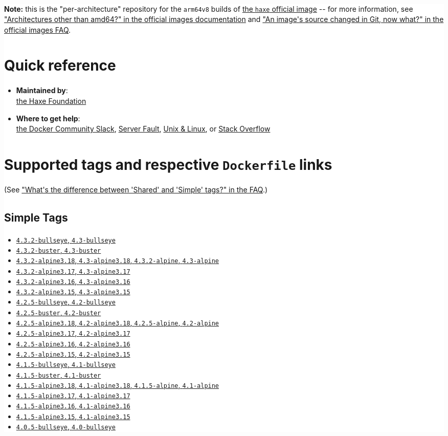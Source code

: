 

**Note:** this is the "per-architecture" repository for the `arm64v8` builds of [the `haxe` official image](https://hub.docker.com/_/haxe) -- for more information, see ["Architectures other than amd64?" in the official images documentation](https://github.com/docker-library/official-images#architectures-other-than-amd64) and ["An image's source changed in Git, now what?" in the official images FAQ](https://github.com/docker-library/faq#an-images-source-changed-in-git-now-what).

# Quick reference

-	**Maintained by**:  
	[the Haxe Foundation](https://github.com/HaxeFoundation/docker-library-haxe)

-	**Where to get help**:  
	[the Docker Community Slack](https://dockr.ly/comm-slack), [Server Fault](https://serverfault.com/help/on-topic), [Unix & Linux](https://unix.stackexchange.com/help/on-topic), or [Stack Overflow](https://stackoverflow.com/help/on-topic)

# Supported tags and respective `Dockerfile` links

(See ["What's the difference between 'Shared' and 'Simple' tags?" in the FAQ](https://github.com/docker-library/faq#whats-the-difference-between-shared-and-simple-tags).)

## Simple Tags

-	[`4.3.2-bullseye`, `4.3-bullseye`](https://github.com/HaxeFoundation/docker-library-haxe/blob/12949401927fc48a0ba058986fe17f759d0b637e/4.3/bullseye/Dockerfile)
-	[`4.3.2-buster`, `4.3-buster`](https://github.com/HaxeFoundation/docker-library-haxe/blob/12949401927fc48a0ba058986fe17f759d0b637e/4.3/buster/Dockerfile)
-	[`4.3.2-alpine3.18`, `4.3-alpine3.18`, `4.3.2-alpine`, `4.3-alpine`](https://github.com/HaxeFoundation/docker-library-haxe/blob/12949401927fc48a0ba058986fe17f759d0b637e/4.3/alpine3.18/Dockerfile)
-	[`4.3.2-alpine3.17`, `4.3-alpine3.17`](https://github.com/HaxeFoundation/docker-library-haxe/blob/12949401927fc48a0ba058986fe17f759d0b637e/4.3/alpine3.17/Dockerfile)
-	[`4.3.2-alpine3.16`, `4.3-alpine3.16`](https://github.com/HaxeFoundation/docker-library-haxe/blob/12949401927fc48a0ba058986fe17f759d0b637e/4.3/alpine3.16/Dockerfile)
-	[`4.3.2-alpine3.15`, `4.3-alpine3.15`](https://github.com/HaxeFoundation/docker-library-haxe/blob/12949401927fc48a0ba058986fe17f759d0b637e/4.3/alpine3.15/Dockerfile)
-	[`4.2.5-bullseye`, `4.2-bullseye`](https://github.com/HaxeFoundation/docker-library-haxe/blob/4e55b2953c28c448f92aaf265168c1bf85b4867f/4.2/bullseye/Dockerfile)
-	[`4.2.5-buster`, `4.2-buster`](https://github.com/HaxeFoundation/docker-library-haxe/blob/4e55b2953c28c448f92aaf265168c1bf85b4867f/4.2/buster/Dockerfile)
-	[`4.2.5-alpine3.18`, `4.2-alpine3.18`, `4.2.5-alpine`, `4.2-alpine`](https://github.com/HaxeFoundation/docker-library-haxe/blob/b7003bc3280e69dc057ef0e6e8dfb8fd44ce4741/4.2/alpine3.18/Dockerfile)
-	[`4.2.5-alpine3.17`, `4.2-alpine3.17`](https://github.com/HaxeFoundation/docker-library-haxe/blob/40bf9156af6f198cd7a57dbfd452e24dc1ceb94e/4.2/alpine3.17/Dockerfile)
-	[`4.2.5-alpine3.16`, `4.2-alpine3.16`](https://github.com/HaxeFoundation/docker-library-haxe/blob/5f520ca3ba5942ab581369bab2cbda2b8c4ab992/4.2/alpine3.16/Dockerfile)
-	[`4.2.5-alpine3.15`, `4.2-alpine3.15`](https://github.com/HaxeFoundation/docker-library-haxe/blob/83789c10dc601064a234fd559206d1ec252228d7/4.2/alpine3.15/Dockerfile)
-	[`4.1.5-bullseye`, `4.1-bullseye`](https://github.com/HaxeFoundation/docker-library-haxe/blob/4e55b2953c28c448f92aaf265168c1bf85b4867f/4.1/bullseye/Dockerfile)
-	[`4.1.5-buster`, `4.1-buster`](https://github.com/HaxeFoundation/docker-library-haxe/blob/4e55b2953c28c448f92aaf265168c1bf85b4867f/4.1/buster/Dockerfile)
-	[`4.1.5-alpine3.18`, `4.1-alpine3.18`, `4.1.5-alpine`, `4.1-alpine`](https://github.com/HaxeFoundation/docker-library-haxe/blob/b7003bc3280e69dc057ef0e6e8dfb8fd44ce4741/4.1/alpine3.18/Dockerfile)
-	[`4.1.5-alpine3.17`, `4.1-alpine3.17`](https://github.com/HaxeFoundation/docker-library-haxe/blob/40bf9156af6f198cd7a57dbfd452e24dc1ceb94e/4.1/alpine3.17/Dockerfile)
-	[`4.1.5-alpine3.16`, `4.1-alpine3.16`](https://github.com/HaxeFoundation/docker-library-haxe/blob/5f520ca3ba5942ab581369bab2cbda2b8c4ab992/4.1/alpine3.16/Dockerfile)
-	[`4.1.5-alpine3.15`, `4.1-alpine3.15`](https://github.com/HaxeFoundation/docker-library-haxe/blob/b0098b4b730d0d9ff21dbf3d543464228d6b7e99/4.1/alpine3.15/Dockerfile)
-	[`4.0.5-bullseye`, `4.0-bullseye`](https://github.com/HaxeFoundation/docker-library-haxe/blob/4e55b2953c28c448f92aaf265168c1bf85b4867f/4.0/bullseye/Dockerfile)